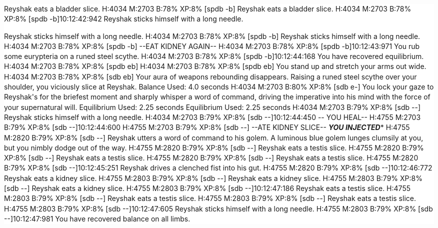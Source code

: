 Reyshak eats a bladder slice.
H:4034 M:2703 B:78% XP:8% [spdb -b]
Reyshak eats a bladder slice.
H:4034 M:2703 B:78% XP:8% [spdb -b]10:12:42:942
Reyshak sticks himself with a long needle.

Reyshak sticks himself with a long needle.
H:4034 M:2703 B:78% XP:8% [spdb -b]
Reyshak sticks himself with a long needle.
H:4034 M:2703 B:78% XP:8% [spdb -b]
--EAT KIDNEY AGAIN--
H:4034 M:2703 B:78% XP:8% [spdb -b]10:12:43:971
You rub some eurypteria on a runed steel scythe.
H:4034 M:2703 B:78% XP:8% [spdb -b]10:12:44:168
You have recovered equilibrium.
H:4034 M:2703 B:78% XP:8% [spdb eb]
H:4034 M:2703 B:78% XP:8% [spdb eb]
You stand up and stretch your arms out wide.
H:4034 M:2703 B:78% XP:8% [sdb eb]
Your aura of weapons rebounding disappears.
Raising a runed steel scythe over your shoulder, you viciously slice at Reyshak.
Balance Used: 4.0 seconds
H:4034 M:2703 B:80% XP:8% [sdb e-]
You lock your gaze to Reyshak's for the briefest moment and sharply whisper a 
word of command, driving the imperative into his mind with the force of your 
supernatural will.
Equilibrium Used: 2.25 seconds
Equilibrium Used: 2.25 seconds
H:4034 M:2703 B:79% XP:8% [sdb --]
Reyshak sticks himself with a long needle.
H:4034 M:2703 B:79% XP:8% [sdb --]10:12:44:450
-- YOU HEAL--
H:4755 M:2703 B:79% XP:8% [sdb --]10:12:44:600
H:4755 M:2703 B:79% XP:8% [sdb --]
--ATE KIDNEY SLICE--
***YOU INJECTED****
H:4755 M:2820 B:79% XP:8% [sdb --]
Reyshak utters a word of command to his golem.
A luminous blue golem lunges clumsily at you, but you nimbly dodge out of the 
way.
H:4755 M:2820 B:79% XP:8% [sdb --]
Reyshak eats a testis slice.
H:4755 M:2820 B:79% XP:8% [sdb --]
Reyshak eats a testis slice.
H:4755 M:2820 B:79% XP:8% [sdb --]
Reyshak eats a testis slice.
H:4755 M:2820 B:79% XP:8% [sdb --]10:12:45:251
Reyshak drives a clenched fist into his gut.
H:4755 M:2820 B:79% XP:8% [sdb --]10:12:46:772
Reyshak eats a kidney slice.
H:4755 M:2803 B:79% XP:8% [sdb --]
Reyshak eats a kidney slice.
H:4755 M:2803 B:79% XP:8% [sdb --]
Reyshak eats a kidney slice.
H:4755 M:2803 B:79% XP:8% [sdb --]10:12:47:186
Reyshak eats a testis slice.
H:4755 M:2803 B:79% XP:8% [sdb --]
Reyshak eats a testis slice.
H:4755 M:2803 B:79% XP:8% [sdb --]
Reyshak eats a testis slice.
H:4755 M:2803 B:79% XP:8% [sdb --]10:12:47:605
Reyshak sticks himself with a long needle.
H:4755 M:2803 B:79% XP:8% [sdb --]10:12:47:981
You have recovered balance on all limbs.